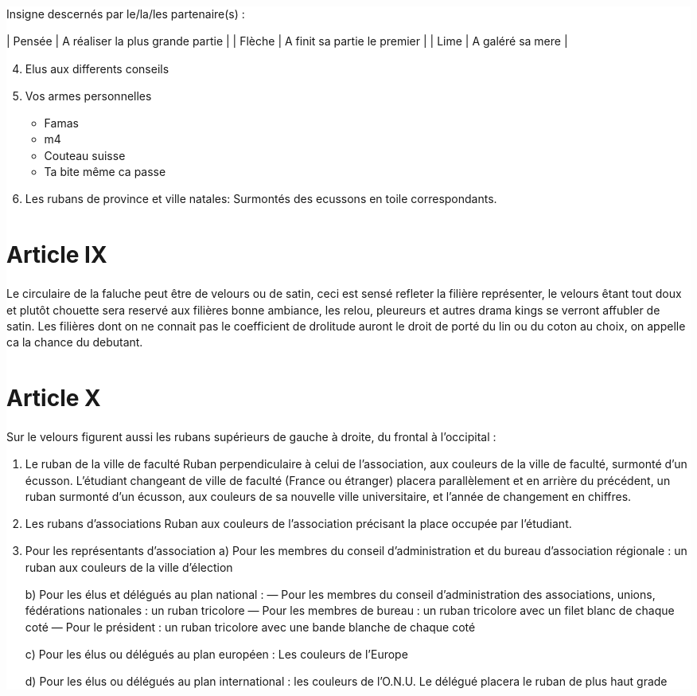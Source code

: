 Insigne descernés par le/la/les partenaire(s) :

| Pensée | A réaliser la plus grande partie |
| Flèche | A finit sa partie le premier |
| Lime | A galéré sa mere |

4. Elus aux differents conseils
5. Vos armes personnelles
   * Famas
   * m4
   * Couteau suisse
   * Ta bite même ca passe
  
6. Les rubans de province et ville natales:
    Surmontés des ecussons en toile correspondants.

# Article IX
Le circulaire de la faluche peut être de velours ou de satin, ceci est sensé refleter la filière représenter, le velours êtant tout doux et plutôt chouette sera reservé aux filières bonne ambiance, les relou, pleureurs et autres drama kings se verront affubler de satin. Les filières dont on ne connait pas le coefficient de drolitude auront le droit de porté du lin ou du coton au choix, on appelle ca la chance du debutant.

# Article X
Sur le velours figurent aussi les rubans supérieurs de gauche à droite, du frontal à l’occipital :

1. Le ruban de la ville de faculté
   Ruban perpendiculaire à celui de l’association, aux couleurs de la ville de faculté, surmonté d’un écusson.
   L’étudiant changeant de ville de faculté (France ou étranger) placera parallèlement et en arrière du précédent, un ruban surmonté d’un écusson, aux couleurs de sa nouvelle ville universitaire, et l’année de changement en chiffres.

2. Les rubans d’associations
   Ruban aux couleurs de l’association précisant la place occupée par l’étudiant.

3. Pour les représentants d’association
   a) Pour les membres du conseil d’administration et du bureau d’association régionale : un ruban aux couleurs de la ville d’élection
   
   b) Pour les élus et délégués au plan national :
      — Pour les membres du conseil d’administration des associations, unions, fédérations nationales : un ruban tricolore
      — Pour les membres de bureau : un ruban tricolore avec un filet blanc de chaque coté — Pour le président : un ruban tricolore avec une bande blanche de chaque coté
   
   c) Pour les élus ou délégués au plan européen : Les couleurs de l’Europe
   
   d) Pour les élus ou délégués au plan international : les couleurs de l’O.N.U. Le délégué placera le ruban de plus haut grade
